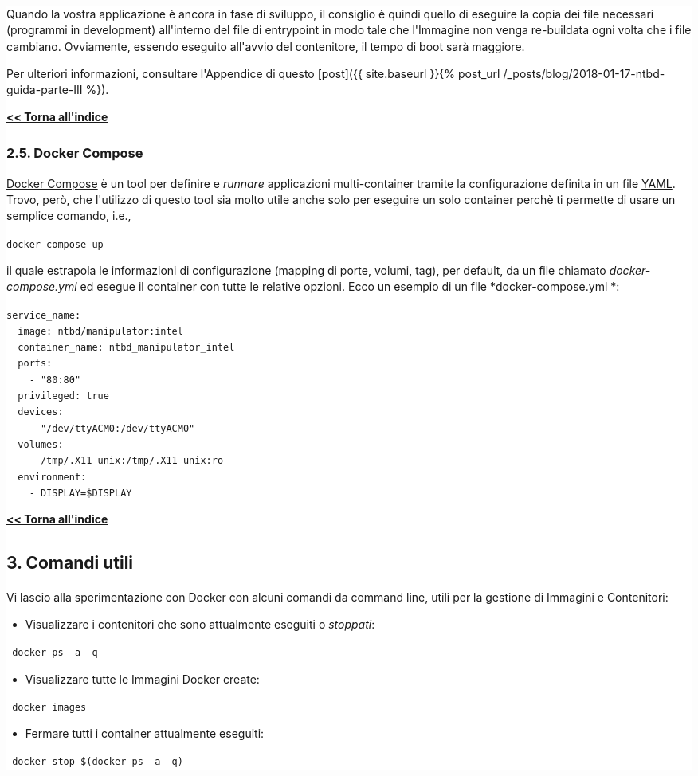  Quando la vostra applicazione è ancora in fase di sviluppo, il consiglio è quindi quello di eseguire la copia dei file necessari (programmi in development) all'interno del file di entrypoint in modo tale che l'Immagine non venga re-buildata ogni volta che i file cambiano. Ovviamente, essendo eseguito all'avvio del contenitore, il tempo di boot sarà maggiore.

 Per ulteriori informazioni, consultare l'Appendice di questo [post]({{ site.baseurl }}{% post_url /_posts/blog/2018-01-17-ntbd-guida-parte-III %}).
 
 [**<< Torna all'indice**](#indice)
### 2.5. Docker Compose
[Docker Compose](https://docs.docker.com/compose/overview/) è un tool per definire e *runnare* applicazioni multi-container tramite la configurazione definita in un file [YAML](http://yaml.org/). Trovo, però, che l'utilizzo di questo tool sia molto utile anche solo per eseguire un solo container perchè ti permette di usare un semplice comando, i.e.,
```
docker-compose up
```

il quale estrapola le informazioni di configurazione (mapping di porte, volumi, tag), per default, da un file chiamato *docker-compose.yml* ed esegue il container con tutte le relative opzioni.
Ecco un esempio di un file *docker-compose.yml *:
```
service_name:
  image: ntbd/manipulator:intel
  container_name: ntbd_manipulator_intel
  ports:
    - "80:80"
  privileged: true
  devices:
    - "/dev/ttyACM0:/dev/ttyACM0"
  volumes:
    - /tmp/.X11-unix:/tmp/.X11-unix:ro
  environment:
    - DISPLAY=$DISPLAY 
```

[**<< Torna all'indice**](#indice)
## 3. Comandi utili
Vi lascio alla sperimentazione con Docker con alcuni comandi da command line, utili per la gestione di Immagini e Contenitori:

- Visualizzare i contenitori che sono attualmente eseguiti o *stoppati*: 
```
 docker ps -a -q
```

- Visualizzare tutte le Immagini Docker create:
```
 docker images
```

- Fermare tutti i container attualmente eseguiti:
```
 docker stop $(docker ps -a -q)
```
